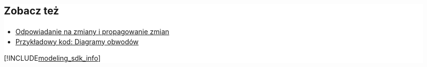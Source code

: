 ## <a name="see-also"></a>Zobacz też

- [Odpowiadanie na zmiany i propagowanie zmian](../modeling/responding-to-and-propagating-changes.md)
- [Przykładowy kod: Diagramy obwodów](https://code.msdn.microsoft.com/Visualization-Modeling-SDK-763778e8)

[!INCLUDE[modeling_sdk_info](includes/modeling_sdk_info.md)]
